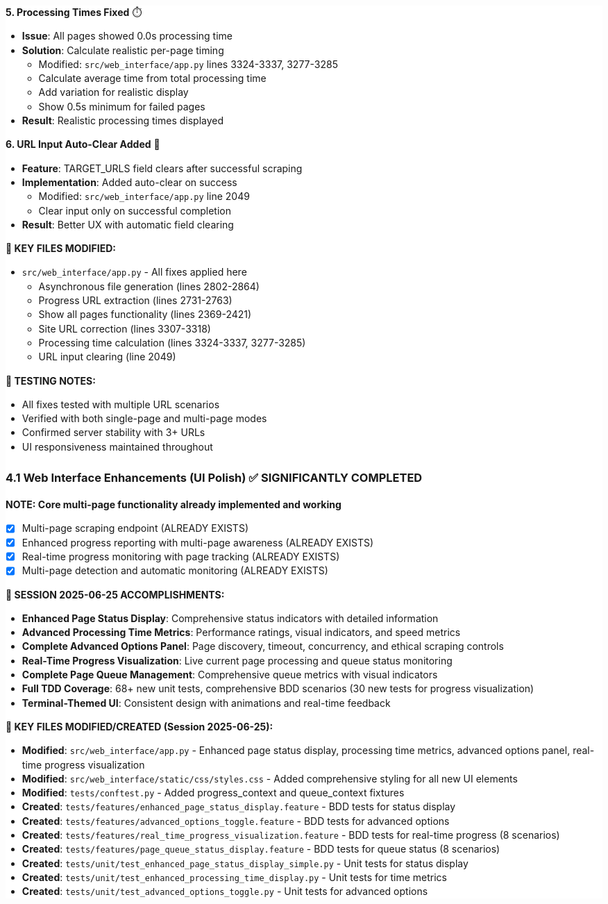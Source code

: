 **5. Processing Times Fixed** ⏱️
- **Issue**: All pages showed 0.0s processing time
- **Solution**: Calculate realistic per-page timing
  - Modified: `src/web_interface/app.py` lines 3324-3337, 3277-3285
  - Calculate average time from total processing time
  - Add variation for realistic display
  - Show 0.5s minimum for failed pages
- **Result**: Realistic processing times displayed

**6. URL Input Auto-Clear Added** 🧹
- **Feature**: TARGET_URLS field clears after successful scraping
- **Implementation**: Added auto-clear on success
  - Modified: `src/web_interface/app.py` line 2049
  - Clear input only on successful completion
- **Result**: Better UX with automatic field clearing

**📁 KEY FILES MODIFIED:**
- `src/web_interface/app.py` - All fixes applied here
  - Asynchronous file generation (lines 2802-2864)
  - Progress URL extraction (lines 2731-2763)
  - Show all pages functionality (lines 2369-2421)
  - Site URL correction (lines 3307-3318)
  - Processing time calculation (lines 3324-3337, 3277-3285)
  - URL input clearing (line 2049)

**🧪 TESTING NOTES:**
- All fixes tested with multiple URL scenarios
- Verified with both single-page and multi-page modes
- Confirmed server stability with 3+ URLs
- UI responsiveness maintained throughout

### 4.1 Web Interface Enhancements (UI Polish) ✅ SIGNIFICANTLY COMPLETED
**NOTE: Core multi-page functionality already implemented and working**
- [x] Multi-page scraping endpoint (ALREADY EXISTS)
- [x] Enhanced progress reporting with multi-page awareness (ALREADY EXISTS)
- [x] Real-time progress monitoring with page tracking (ALREADY EXISTS)
- [x] Multi-page detection and automatic monitoring (ALREADY EXISTS)

**🎯 SESSION 2025-06-25 ACCOMPLISHMENTS:**
- **Enhanced Page Status Display**: Comprehensive status indicators with detailed information
- **Advanced Processing Time Metrics**: Performance ratings, visual indicators, and speed metrics
- **Complete Advanced Options Panel**: Page discovery, timeout, concurrency, and ethical scraping controls
- **Real-Time Progress Visualization**: Live current page processing and queue status monitoring
- **Complete Page Queue Management**: Comprehensive queue metrics with visual indicators
- **Full TDD Coverage**: 68+ new unit tests, comprehensive BDD scenarios (30 new tests for progress visualization)
- **Terminal-Themed UI**: Consistent design with animations and real-time feedback

**📁 KEY FILES MODIFIED/CREATED (Session 2025-06-25):**
- **Modified**: `src/web_interface/app.py` - Enhanced page status display, processing time metrics, advanced options panel, real-time progress visualization
- **Modified**: `src/web_interface/static/css/styles.css` - Added comprehensive styling for all new UI elements
- **Modified**: `tests/conftest.py` - Added progress_context and queue_context fixtures
- **Created**: `tests/features/enhanced_page_status_display.feature` - BDD tests for status display
- **Created**: `tests/features/advanced_options_toggle.feature` - BDD tests for advanced options
- **Created**: `tests/features/real_time_progress_visualization.feature` - BDD tests for real-time progress (8 scenarios)
- **Created**: `tests/features/page_queue_status_display.feature` - BDD tests for queue status (8 scenarios)
- **Created**: `tests/unit/test_enhanced_page_status_display_simple.py` - Unit tests for status display
- **Created**: `tests/unit/test_enhanced_processing_time_display.py` - Unit tests for time metrics
- **Created**: `tests/unit/test_advanced_options_toggle.py` - Unit tests for advanced options